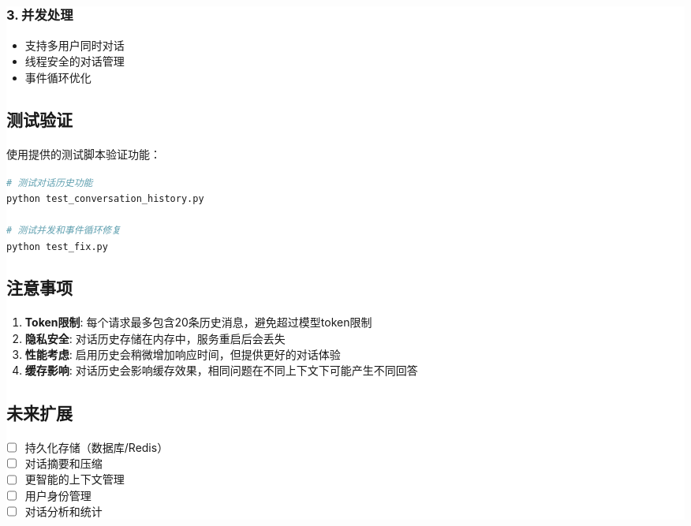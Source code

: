 ### 3. 并发处理
- 支持多用户同时对话
- 线程安全的对话管理
- 事件循环优化

## 测试验证

使用提供的测试脚本验证功能：

```bash
# 测试对话历史功能
python test_conversation_history.py

# 测试并发和事件循环修复
python test_fix.py
```

## 注意事项

1. **Token限制**: 每个请求最多包含20条历史消息，避免超过模型token限制
2. **隐私安全**: 对话历史存储在内存中，服务重启后会丢失
3. **性能考虑**: 启用历史会稍微增加响应时间，但提供更好的对话体验
4. **缓存影响**: 对话历史会影响缓存效果，相同问题在不同上下文下可能产生不同回答

## 未来扩展

- [ ] 持久化存储（数据库/Redis）
- [ ] 对话摘要和压缩
- [ ] 更智能的上下文管理
- [ ] 用户身份管理
- [ ] 对话分析和统计 